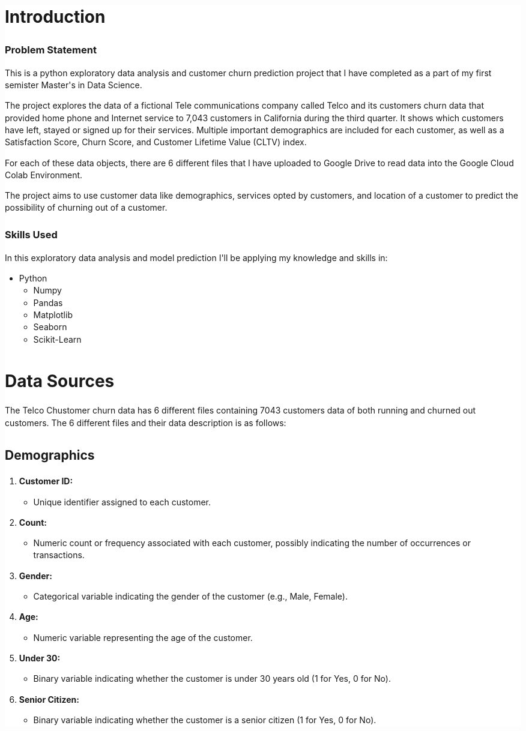 # Introduction
### Problem Statement
This is a python exploratory data analysis and customer churn prediction project that I have completed as a part of my first semister Master's in Data Science.

The project explores the data of a fictional Tele communications company called Telco and its customers churn data that provided home phone and Internet service to 7,043 customers in California during the third quarter. It shows which customers have left, stayed or signed up for their services. Multiple important demographics are included for each customer, as well as a Satisfaction Score, Churn Score, and Customer Lifetime Value (CLTV) index.

For each of these data objects, there are 6 different files that I have uploaded to Google Drive to read data into the Google Cloud Colab Environment.

The project aims to use customer data like demographics, services opted by customers, and location of a customer to predict the possibility of churning out of a customer.

### Skills Used
In this exploratory data analysis and model prediction I'll be applying my knowledge and skills in:

* Python
  * Numpy
  * Pandas
  * Matplotlib
  * Seaborn
  * Scikit-Learn

# Data Sources

The Telco Chustomer churn data has 6 different files containing 7043 customers data of both running and churned out customers. The 6 different files and their data description is as follows:

## **Demographics**

1. **Customer ID:**
   - Unique identifier assigned to each customer.

2. **Count:**
   - Numeric count or frequency associated with each customer, possibly indicating the number of occurrences or transactions.

3. **Gender:**
   - Categorical variable indicating the gender of the customer (e.g., Male, Female).

4. **Age:**
   - Numeric variable representing the age of the customer.

5. **Under 30:**
   - Binary variable indicating whether the customer is under 30 years old (1 for Yes, 0 for No).

6. **Senior Citizen:**
   - Binary variable indicating whether the customer is a senior citizen (1 for Yes, 0 for No).
